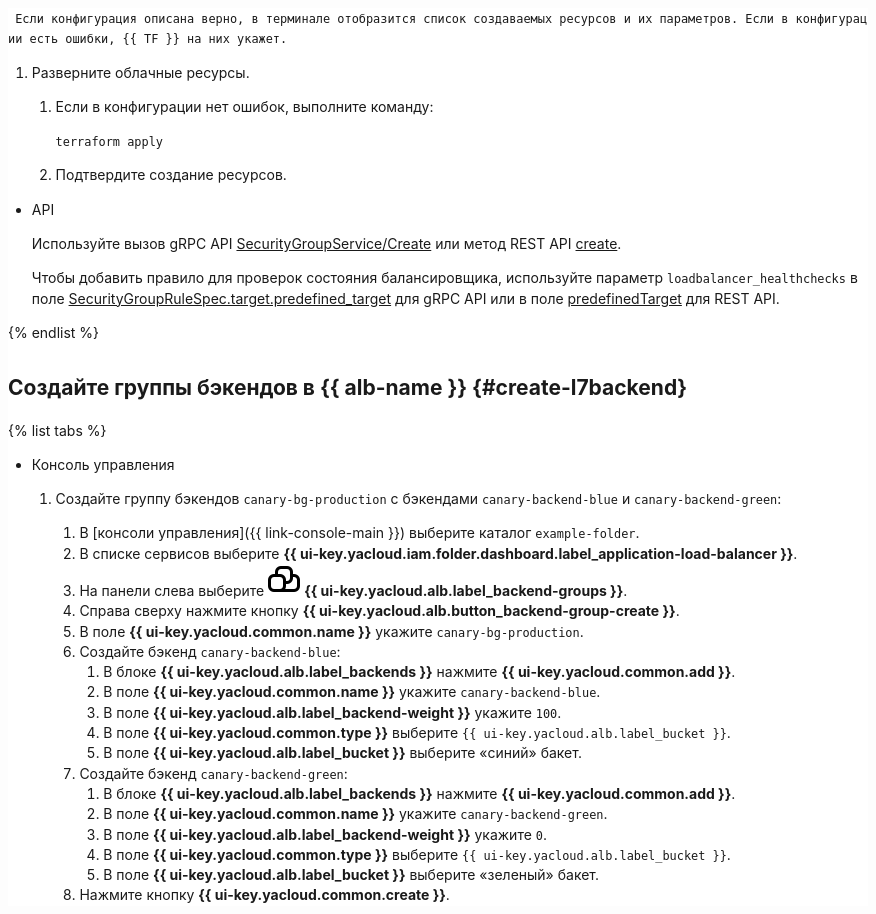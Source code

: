      Если конфигурация описана верно, в терминале отобразится список создаваемых ресурсов и их параметров. Если в конфигурации есть ошибки, {{ TF }} на них укажет. 

  1. Разверните облачные ресурсы.

     1. Если в конфигурации нет ошибок, выполните команду:

        ```bash
        terraform apply
        ```

     1. Подтвердите создание ресурсов.

- API

  Используйте вызов gRPC API [SecurityGroupService/Create](../vpc/api-ref/grpc/security_group_service.md#Create) или метод REST API [create](../vpc/api-ref/SecurityGroup/create.md).

  Чтобы добавить правило для проверок состояния балансировщика, используйте параметр `loadbalancer_healthchecks` в поле [SecurityGroupRuleSpec.target.predefined_target](../vpc/api-ref/grpc/security_group_service.md#SecurityGroupRuleSpec) для gRPC API или в поле [predefinedTarget](../vpc/api-ref/SecurityGroup/create.md#body_params) для REST API.

{% endlist %}

## Создайте группы бэкендов в {{ alb-name }} {#create-l7backend}

{% list tabs %}

- Консоль управления

  1. Создайте группу бэкендов `canary-bg-production` с бэкендами `canary-backend-blue` и `canary-backend-green`:

     1. В [консоли управления]({{ link-console-main }}) выберите каталог `example-folder`.
     1. В списке сервисов выберите **{{ ui-key.yacloud.iam.folder.dashboard.label_application-load-balancer }}**.
     1. На панели слева выберите ![image](../_assets/console-icons/cubes-3-overlap.svg) **{{ ui-key.yacloud.alb.label_backend-groups }}**.
     1. Справа сверху нажмите кнопку **{{ ui-key.yacloud.alb.button_backend-group-create }}**.
     1. В поле **{{ ui-key.yacloud.common.name }}** укажите `canary-bg-production`.
     1. Создайте бэкенд `canary-backend-blue`:
         1. В блоке **{{ ui-key.yacloud.alb.label_backends }}** нажмите **{{ ui-key.yacloud.common.add }}**.
         1. В поле **{{ ui-key.yacloud.common.name }}** укажите `canary-backend-blue`.
         1. В поле **{{ ui-key.yacloud.alb.label_backend-weight }}** укажите `100`.
         1. В поле **{{ ui-key.yacloud.common.type }}** выберите `{{ ui-key.yacloud.alb.label_bucket }}`.
         1. В поле **{{ ui-key.yacloud.alb.label_bucket }}** выберите «синий» бакет.
     1. Создайте бэкенд `canary-backend-green`:
         1. В блоке **{{ ui-key.yacloud.alb.label_backends }}** нажмите **{{ ui-key.yacloud.common.add }}**.
         1. В поле **{{ ui-key.yacloud.common.name }}** укажите `canary-backend-green`.
         1. В поле **{{ ui-key.yacloud.alb.label_backend-weight }}** укажите `0`.
         1. В поле **{{ ui-key.yacloud.common.type }}** выберите `{{ ui-key.yacloud.alb.label_bucket }}`.
         1. В поле **{{ ui-key.yacloud.alb.label_bucket }}** выберите «зеленый» бакет.
     1. Нажмите кнопку **{{ ui-key.yacloud.common.create }}**.
